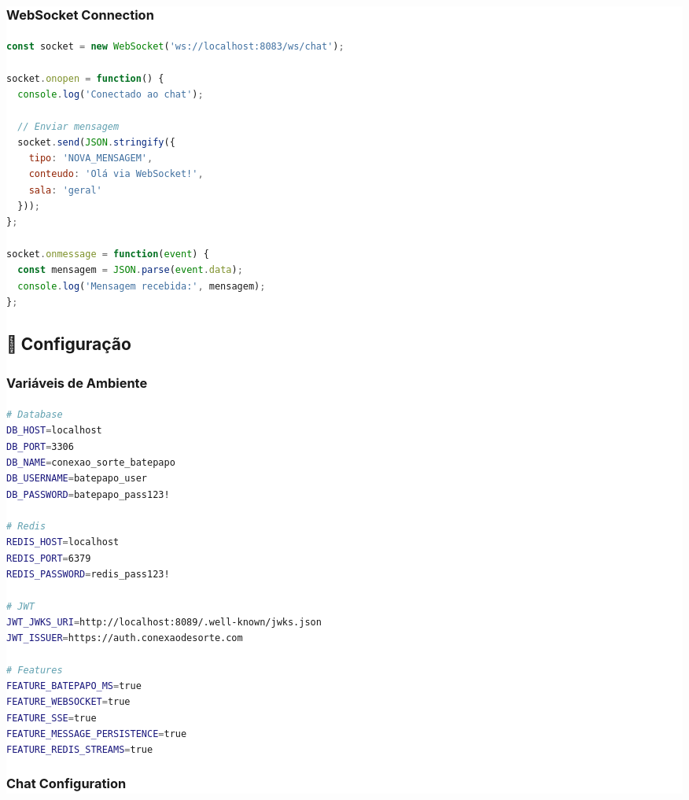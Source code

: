### WebSocket Connection

```javascript
const socket = new WebSocket('ws://localhost:8083/ws/chat');

socket.onopen = function() {
  console.log('Conectado ao chat');
  
  // Enviar mensagem
  socket.send(JSON.stringify({
    tipo: 'NOVA_MENSAGEM',
    conteudo: 'Olá via WebSocket!',
    sala: 'geral'
  }));
};

socket.onmessage = function(event) {
  const mensagem = JSON.parse(event.data);
  console.log('Mensagem recebida:', mensagem);
};
```

## 🔧 Configuração

### Variáveis de Ambiente

```bash
# Database
DB_HOST=localhost
DB_PORT=3306
DB_NAME=conexao_sorte_batepapo
DB_USERNAME=batepapo_user
DB_PASSWORD=batepapo_pass123!

# Redis
REDIS_HOST=localhost
REDIS_PORT=6379
REDIS_PASSWORD=redis_pass123!

# JWT
JWT_JWKS_URI=http://localhost:8089/.well-known/jwks.json
JWT_ISSUER=https://auth.conexaodesorte.com

# Features
FEATURE_BATEPAPO_MS=true
FEATURE_WEBSOCKET=true
FEATURE_SSE=true
FEATURE_MESSAGE_PERSISTENCE=true
FEATURE_REDIS_STREAMS=true
```

### Chat Configuration
